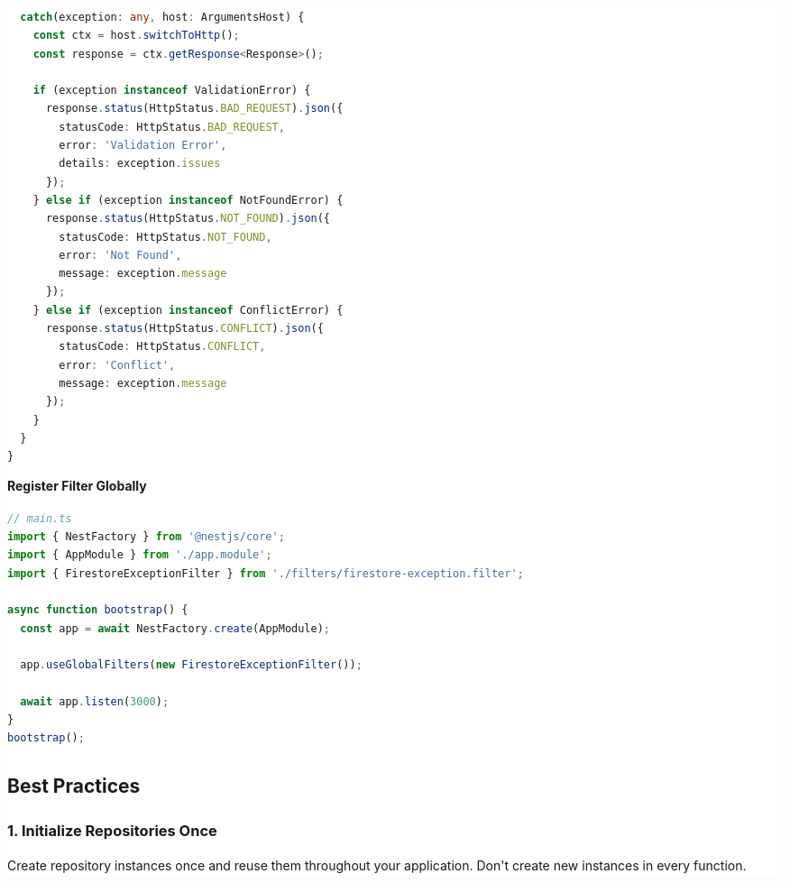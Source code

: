 ```typescript
  catch(exception: any, host: ArgumentsHost) {
    const ctx = host.switchToHttp();
    const response = ctx.getResponse<Response>();

    if (exception instanceof ValidationError) {
      response.status(HttpStatus.BAD_REQUEST).json({
        statusCode: HttpStatus.BAD_REQUEST,
        error: 'Validation Error',
        details: exception.issues
      });
    } else if (exception instanceof NotFoundError) {
      response.status(HttpStatus.NOT_FOUND).json({
        statusCode: HttpStatus.NOT_FOUND,
        error: 'Not Found',
        message: exception.message
      });
    } else if (exception instanceof ConflictError) {
      response.status(HttpStatus.CONFLICT).json({
        statusCode: HttpStatus.CONFLICT,
        error: 'Conflict',
        message: exception.message
      });
    }
  }
}
```

**Register Filter Globally**

```typescript
// main.ts
import { NestFactory } from '@nestjs/core';
import { AppModule } from './app.module';
import { FirestoreExceptionFilter } from './filters/firestore-exception.filter';

async function bootstrap() {
  const app = await NestFactory.create(AppModule);
  
  app.useGlobalFilters(new FirestoreExceptionFilter());
  
  await app.listen(3000);
}
bootstrap();
```

## Best Practices

### 1. Initialize Repositories Once

Create repository instances once and reuse them throughout your application. Don't create new instances in every function.
